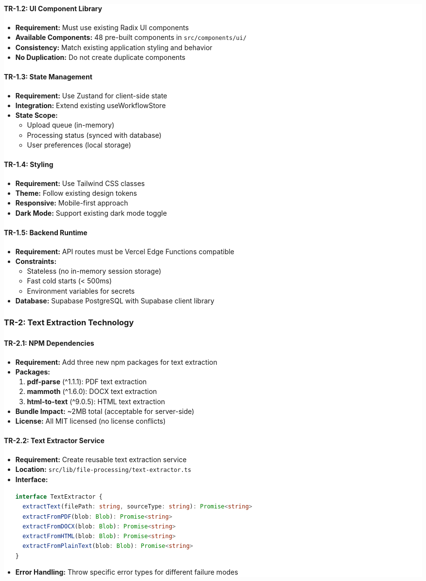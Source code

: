 #### TR-1.2: UI Component Library
- **Requirement:** Must use existing Radix UI components
- **Available Components:** 48 pre-built components in `src/components/ui/`
- **Consistency:** Match existing application styling and behavior
- **No Duplication:** Do not create duplicate components

#### TR-1.3: State Management
- **Requirement:** Use Zustand for client-side state
- **Integration:** Extend existing useWorkflowStore
- **State Scope:** 
  - Upload queue (in-memory)
  - Processing status (synced with database)
  - User preferences (local storage)

#### TR-1.4: Styling
- **Requirement:** Use Tailwind CSS classes
- **Theme:** Follow existing design tokens
- **Responsive:** Mobile-first approach
- **Dark Mode:** Support existing dark mode toggle

#### TR-1.5: Backend Runtime
- **Requirement:** API routes must be Vercel Edge Functions compatible
- **Constraints:**
  - Stateless (no in-memory session storage)
  - Fast cold starts (< 500ms)
  - Environment variables for secrets
- **Database:** Supabase PostgreSQL with Supabase client library

### TR-2: Text Extraction Technology

#### TR-2.1: NPM Dependencies
- **Requirement:** Add three new npm packages for text extraction
- **Packages:**
  1. **pdf-parse** (^1.1.1): PDF text extraction
  2. **mammoth** (^1.6.0): DOCX text extraction
  3. **html-to-text** (^9.0.5): HTML text extraction
- **Bundle Impact:** ~2MB total (acceptable for server-side)
- **License:** All MIT licensed (no license conflicts)

#### TR-2.2: Text Extractor Service
- **Requirement:** Create reusable text extraction service
- **Location:** `src/lib/file-processing/text-extractor.ts`
- **Interface:**
  ```typescript
  interface TextExtractor {
    extractText(filePath: string, sourceType: string): Promise<string>
    extractFromPDF(blob: Blob): Promise<string>
    extractFromDOCX(blob: Blob): Promise<string>
    extractFromHTML(blob: Blob): Promise<string>
    extractFromPlainText(blob: Blob): Promise<string>
  }
  ```
- **Error Handling:** Throw specific error types for different failure modes
